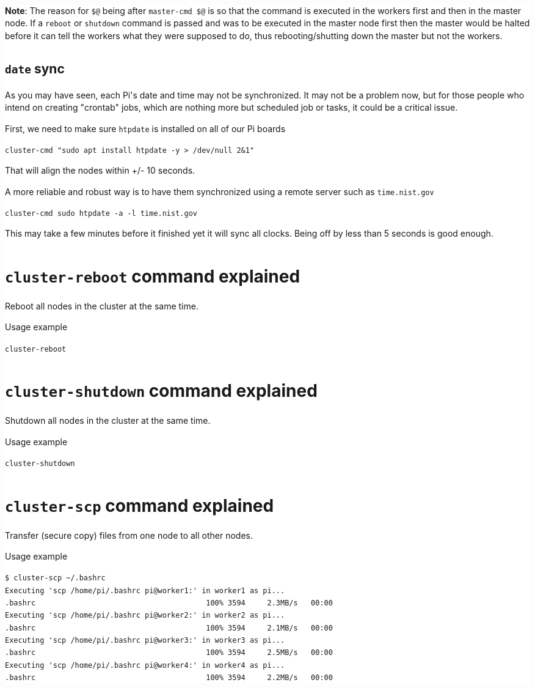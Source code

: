 **Note**: The reason for `$@` being after `master-cmd $@` is so that the command is executed in the workers first and then in the master node. If a `reboot` or `shutdown` command is passed and was to be executed in the master node first then the master would be halted before it can tell the workers what they were supposed to do, thus rebooting/shutting down the master but not the workers.


## `date` sync

As you may have seen, each Pi's date and time may not be synchronized. It may not be a problem now, but for those people who intend on creating "crontab" jobs, which are nothing more but scheduled job or tasks, it could be a critical issue.

First, we need to make sure `htpdate` is installed on all of our Pi boards
```cli
cluster-cmd "sudo apt install htpdate -y > /dev/null 2&1"
```

That will align the nodes within +/- 10 seconds.

A more reliable and robust way is to have them synchronized using a remote server such as `time.nist.gov`
```cli
cluster-cmd sudo htpdate -a -l time.nist.gov
```

This may take a few minutes before it finished yet it will sync all clocks. Being off by less than 5 seconds is good enough.


# `cluster-reboot` command explained

Reboot all nodes in the cluster at the same time.

Usage example
```cli
cluster-reboot
```


# `cluster-shutdown` command explained

Shutdown all nodes in the cluster at the same time.

Usage example
```cli
cluster-shutdown
```


# `cluster-scp` command explained

Transfer (secure copy) files from one node to all other nodes.

Usage example
```cli
$ cluster-scp ~/.bashrc
Executing 'scp /home/pi/.bashrc pi@worker1:' in worker1 as pi...
.bashrc                                       100% 3594     2.3MB/s   00:00    
Executing 'scp /home/pi/.bashrc pi@worker2:' in worker2 as pi...
.bashrc                                       100% 3594     2.1MB/s   00:00    
Executing 'scp /home/pi/.bashrc pi@worker3:' in worker3 as pi...
.bashrc                                       100% 3594     2.5MB/s   00:00    
Executing 'scp /home/pi/.bashrc pi@worker4:' in worker4 as pi...
.bashrc                                       100% 3594     2.2MB/s   00:00
```
